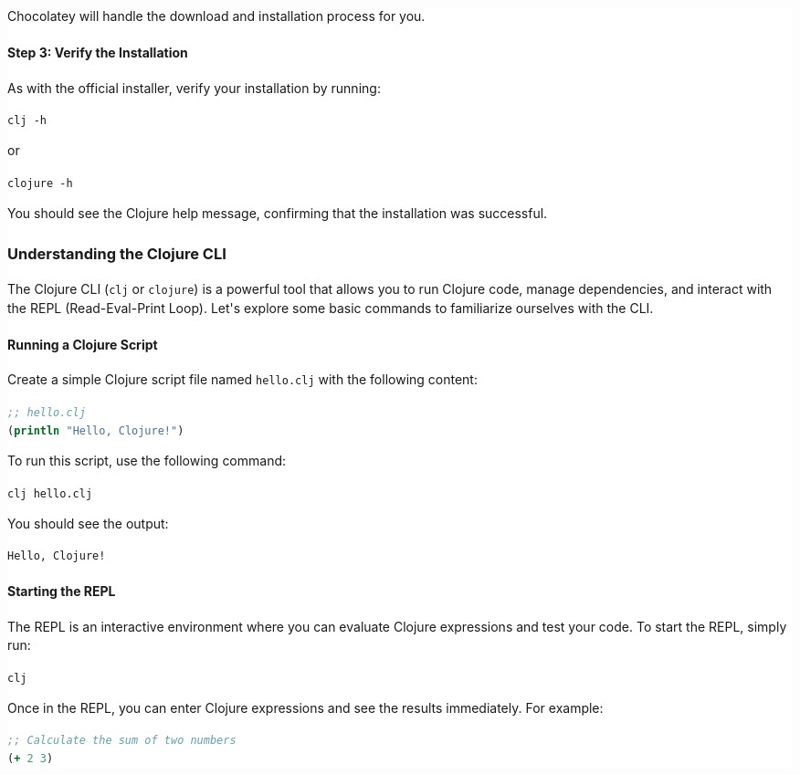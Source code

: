 Chocolatey will handle the download and installation process for you.

#### Step 3: Verify the Installation

As with the official installer, verify your installation by running:

```shell
clj -h
```

or

```shell
clojure -h
```

You should see the Clojure help message, confirming that the installation was successful.

### Understanding the Clojure CLI

The Clojure CLI (`clj` or `clojure`) is a powerful tool that allows you to run Clojure code, manage dependencies, and interact with the REPL (Read-Eval-Print Loop). Let's explore some basic commands to familiarize ourselves with the CLI.

#### Running a Clojure Script

Create a simple Clojure script file named `hello.clj` with the following content:

```clojure
;; hello.clj
(println "Hello, Clojure!")
```

To run this script, use the following command:

```shell
clj hello.clj
```

You should see the output:

```
Hello, Clojure!
```

#### Starting the REPL

The REPL is an interactive environment where you can evaluate Clojure expressions and test your code. To start the REPL, simply run:

```shell
clj
```

Once in the REPL, you can enter Clojure expressions and see the results immediately. For example:

```clojure
;; Calculate the sum of two numbers
(+ 2 3)
```
